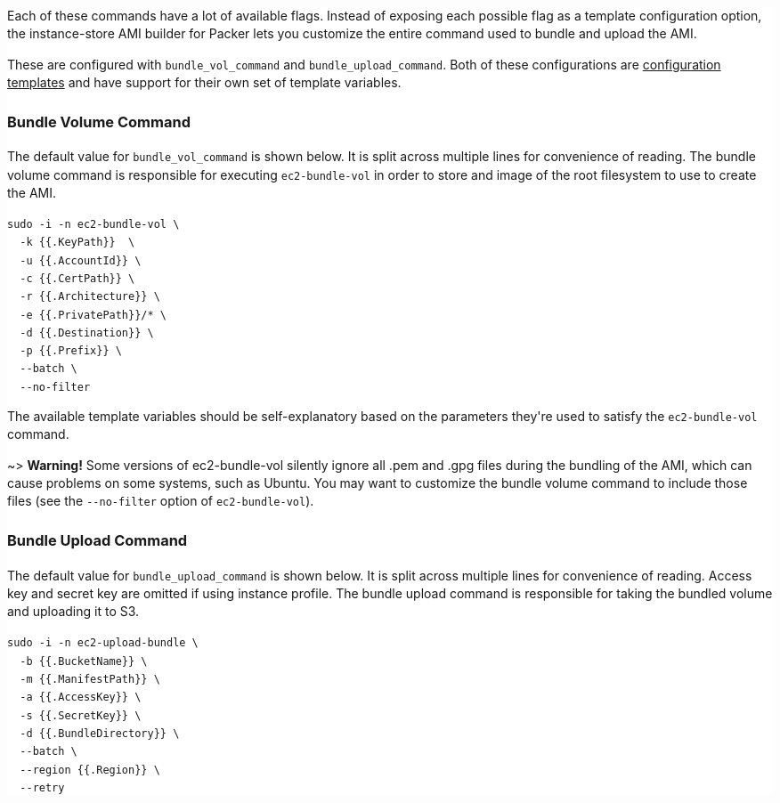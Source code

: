 Each of these commands have a lot of available flags. Instead of exposing each
possible flag as a template configuration option, the instance-store AMI builder
for Packer lets you customize the entire command used to bundle and upload the
AMI.

These are configured with `bundle_vol_command` and `bundle_upload_command`. Both
of these configurations are [configuration
templates](/docs/templates/engine.html) and have support for
their own set of template variables.

### Bundle Volume Command

The default value for `bundle_vol_command` is shown below. It is split across
multiple lines for convenience of reading. The bundle volume command is
responsible for executing `ec2-bundle-vol` in order to store and image of the
root filesystem to use to create the AMI.

``` text
sudo -i -n ec2-bundle-vol \
  -k {{.KeyPath}}  \
  -u {{.AccountId}} \
  -c {{.CertPath}} \
  -r {{.Architecture}} \
  -e {{.PrivatePath}}/* \
  -d {{.Destination}} \
  -p {{.Prefix}} \
  --batch \
  --no-filter
```

The available template variables should be self-explanatory based on the
parameters they're used to satisfy the `ec2-bundle-vol` command.

~&gt; **Warning!** Some versions of ec2-bundle-vol silently ignore all .pem and
.gpg files during the bundling of the AMI, which can cause problems on some
systems, such as Ubuntu. You may want to customize the bundle volume command to
include those files (see the `--no-filter` option of `ec2-bundle-vol`).

### Bundle Upload Command

The default value for `bundle_upload_command` is shown below. It is split across
multiple lines for convenience of reading. Access key and secret key are omitted
if using instance profile. The bundle upload command is responsible for taking
the bundled volume and uploading it to S3.

``` text
sudo -i -n ec2-upload-bundle \
  -b {{.BucketName}} \
  -m {{.ManifestPath}} \
  -a {{.AccessKey}} \
  -s {{.SecretKey}} \
  -d {{.BundleDirectory}} \
  --batch \
  --region {{.Region}} \
  --retry
```
